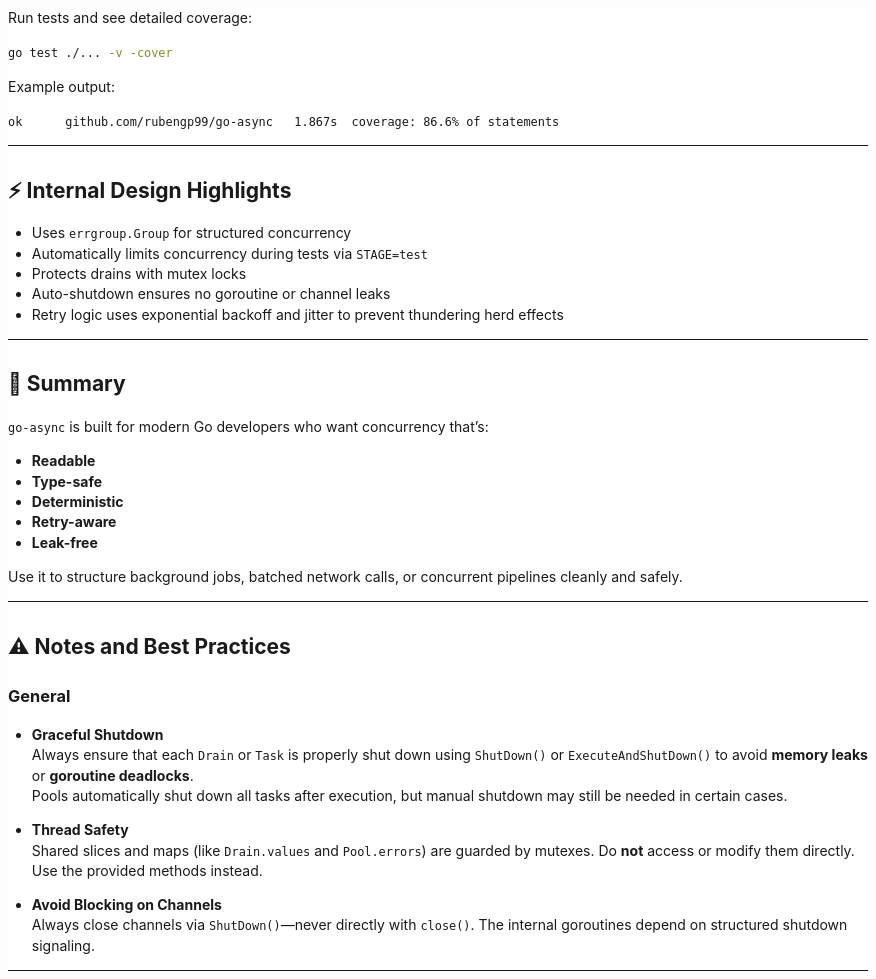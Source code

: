 Run tests and see detailed coverage:

```bash
go test ./... -v -cover
```

Example output:

```
ok  	github.com/rubengp99/go-async	1.867s	coverage: 86.6% of statements
```

---

## ⚡ Internal Design Highlights

- Uses `errgroup.Group` for structured concurrency
- Automatically limits concurrency during tests via `STAGE=test`
- Protects drains with mutex locks
- Auto-shutdown ensures no goroutine or channel leaks
- Retry logic uses exponential backoff and jitter to prevent thundering herd effects

---

## 💬 Summary

`go-async` is built for modern Go developers who want concurrency that’s:
- **Readable**
- **Type-safe**
- **Deterministic**
- **Retry-aware**
- **Leak-free**

Use it to structure background jobs, batched network calls, or concurrent pipelines cleanly and safely.

---

## ⚠️ Notes and Best Practices

### General
- **Graceful Shutdown**  
  Always ensure that each `Drain` or `Task` is properly shut down using `ShutDown()` or `ExecuteAndShutDown()` to avoid **memory leaks** or **goroutine deadlocks**.  
  Pools automatically shut down all tasks after execution, but manual shutdown may still be needed in certain cases.

- **Thread Safety**  
  Shared slices and maps (like `Drain.values` and `Pool.errors`) are guarded by mutexes. Do **not** access or modify them directly. Use the provided methods instead.

- **Avoid Blocking on Channels**  
  Always close channels via `ShutDown()`—never directly with `close()`. The internal goroutines depend on structured shutdown signaling.

---